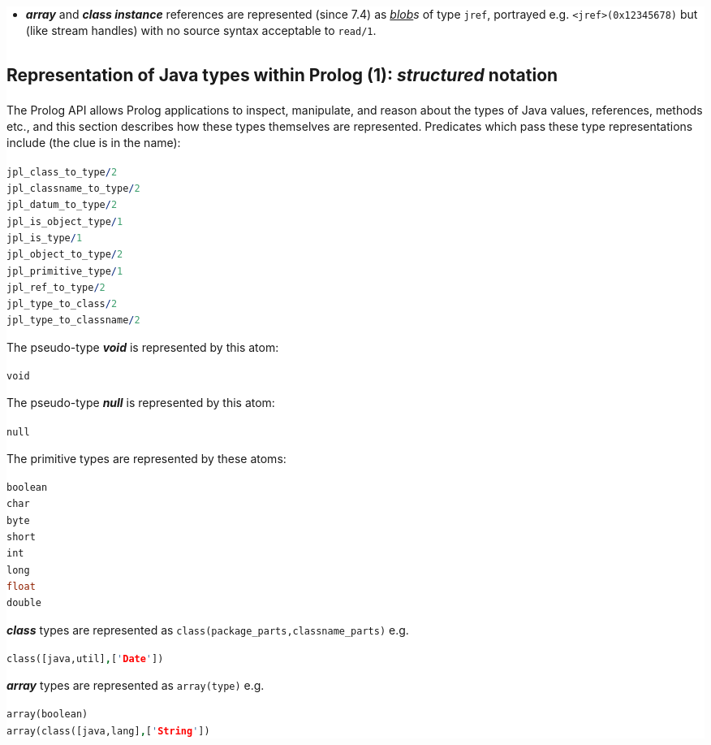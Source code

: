 -   ***array*** and ***class instance*** references are represented (since 7.4) as *[blob](http://www.swi-prolog.org/pldoc/man?predicate=blob/2)s* of type `jref`, portrayed e.g. `<jref>(0x12345678)` but (like stream handles) with no source syntax acceptable to `read/1`.

Representation of Java types within Prolog (1): *structured* notation 
----------------------------------------

The Prolog API allows Prolog applications to inspect, manipulate, and reason about the types of Java values, references, methods etc., and this section describes how these types themselves are represented.
Predicates which pass these type representations include (the clue is in the name):

 ```prolog
 jpl_class_to_type/2
 jpl_classname_to_type/2
 jpl_datum_to_type/2
 jpl_is_object_type/1
 jpl_is_type/1
 jpl_object_to_type/2
 jpl_primitive_type/1
 jpl_ref_to_type/2
 jpl_type_to_class/2
 jpl_type_to_classname/2
 ```

The pseudo-type ***void*** is represented by this atom:

```prolog
void
```

The pseudo-type ***null*** is represented by this atom:

```prolog
null
```

The primitive types are represented by these atoms:

```prolog
boolean
char
byte
short
int
long
float
double
```

***class*** types are represented as `class(package_parts,classname_parts)` e.g.

```prolog
class([java,util],['Date'])
```

***array*** types are represented as `array(type)` e.g.

```prolog
array(boolean)
array(class([java,lang],['String'])
```
